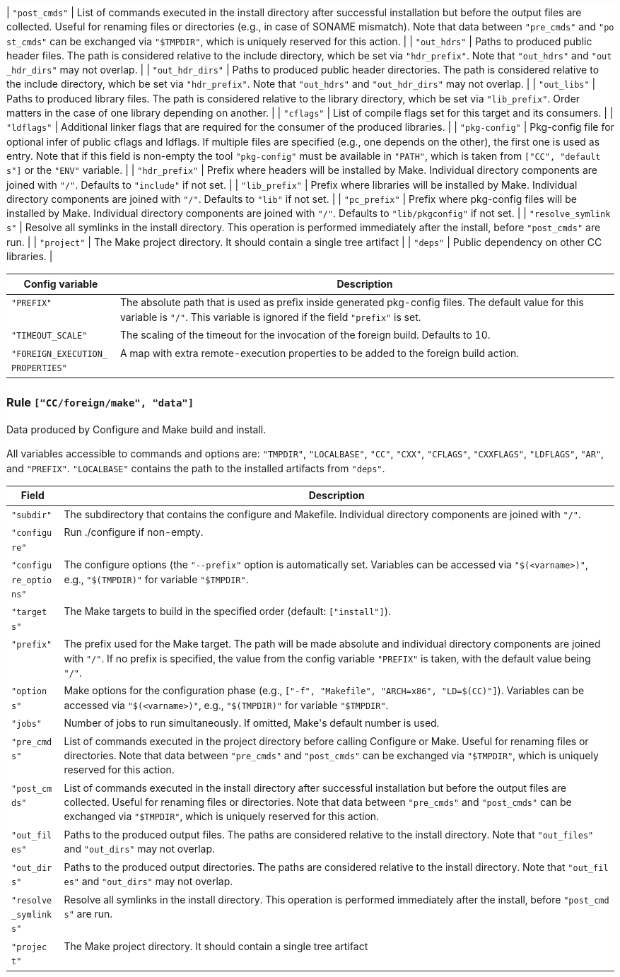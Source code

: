 | `"post_cmds"` | List of commands executed in the install directory after successful installation but before the output files are collected. Useful for renaming files or directories (e.g., in case of SONAME mismatch). Note that data between `"pre_cmds"` and `"post_cmds"` can be exchanged via `"$TMPDIR"`, which is uniquely reserved for this action. |
| `"out_hdrs"` | Paths to produced public header files. The path is considered relative to the include directory, which be set via `"hdr_prefix"`. Note that `"out_hdrs"` and `"out_hdr_dirs"` may not overlap. |
| `"out_hdr_dirs"` | Paths to produced public header directories. The path is considered relative to the include directory, which be set via `"hdr_prefix"`. Note that `"out_hdrs"` and `"out_hdr_dirs"` may not overlap. |
| `"out_libs"` | Paths to produced library files. The path is considered relative to the library directory, which be set via `"lib_prefix"`. Order matters in the case of one library depending on another. |
| `"cflags"` | List of compile flags set for this target and its consumers. |
| `"ldflags"` | Additional linker flags that are required for the consumer of the produced libraries. |
| `"pkg-config"` | Pkg-config file for optional infer of public cflags and ldflags. If multiple files are specified (e.g., one depends on the other), the first one is used as entry. Note that if this field is non-empty the tool `"pkg-config"` must be available in `"PATH"`, which is taken from `["CC", "defaults"]` or the `"ENV"` variable. |
| `"hdr_prefix"` | Prefix where headers will be installed by Make. Individual directory components are joined with `"/"`. Defaults to `"include"` if not set. |
| `"lib_prefix"` | Prefix where libraries will be installed by Make. Individual directory components are joined with `"/"`. Defaults to `"lib"` if not set. |
| `"pc_prefix"` | Prefix where pkg-config files will be installed by Make. Individual directory components are joined with `"/"`. Defaults to `"lib/pkgconfig"` if not set. |
| `"resolve_symlinks"` | Resolve all symlinks in the install directory. This operation is performed immediately after the install, before `"post_cmds"` are run. |
| `"project"` | The Make project directory. It should contain a single tree artifact |
| `"deps"` | Public dependency on other CC libraries. |

| Config variable | Description |
| --------------- | ----------- |
| `"PREFIX"` | The absolute path that is used as prefix inside generated pkg-config files. The default value for this variable is `"/"`. This variable is ignored if the field `"prefix"` is set. |
| `"TIMEOUT_SCALE"` | The scaling of the timeout for the invocation of the foreign build. Defaults to 10. |
| `"FOREIGN_EXECUTION_PROPERTIES"` | A map with extra remote-execution properties to be added to the foreign build action. |

### Rule `["CC/foreign/make", "data"]`

Data produced by Configure and Make build and install. 

 All variables accessible to commands and options are: `"TMPDIR"`, `"LOCALBASE"`, `"CC"`, `"CXX"`, `"CFLAGS"`, `"CXXFLAGS"`, `"LDFLAGS"`, `"AR"`, and `"PREFIX"`. `"LOCALBASE"` contains the path to the installed artifacts from `"deps"`.

| Field | Description |
| ----- | ----------- |
| `"subdir"` | The subdirectory that contains the configure and Makefile. Individual directory components are joined with `"/"`. |
| `"configure"` | Run ./configure if non-empty. |
| `"configure_options"` | The configure options (the `"--prefix"` option is automatically set. Variables can be accessed via `"$(<varname>)"`, e.g., `"$(TMPDIR)"` for variable `"$TMPDIR"`. |
| `"targets"` | The Make targets to build in the specified order (default: `["install"]`). |
| `"prefix"` | The prefix used for the Make target. The path will be made absolute and individual directory components are joined with `"/"`. If no prefix is specified, the value from the config variable `"PREFIX"` is taken, with the default value being `"/"`. |
| `"options"` | Make options for the configuration phase (e.g., `["-f", "Makefile", "ARCH=x86", "LD=$(CC)"]`). Variables can be accessed via `"$(<varname>)"`, e.g., `"$(TMPDIR)"` for variable `"$TMPDIR"`. |
| `"jobs"` | Number of jobs to run simultaneously. If omitted, Make's default number is used. |
| `"pre_cmds"` | List of commands executed in the project directory before calling Configure or Make. Useful for renaming files or directories. Note that data between `"pre_cmds"` and `"post_cmds"` can be exchanged via `"$TMPDIR"`, which is uniquely reserved for this action. |
| `"post_cmds"` | List of commands executed in the install directory after successful installation but before the output files are collected. Useful for renaming files or directories. Note that data between `"pre_cmds"` and `"post_cmds"` can be exchanged via `"$TMPDIR"`, which is uniquely reserved for this action. |
| `"out_files"` | Paths to the produced output files. The paths are considered relative to the install directory. Note that `"out_files"` and `"out_dirs"` may not overlap. |
| `"out_dirs"` | Paths to the produced output directories. The paths are considered relative to the install directory. Note that `"out_files"` and `"out_dirs"` may not overlap. |
| `"resolve_symlinks"` | Resolve all symlinks in the install directory. This operation is performed immediately after the install, before `"post_cmds"` are run. |
| `"project"` | The Make project directory. It should contain a single tree artifact |
